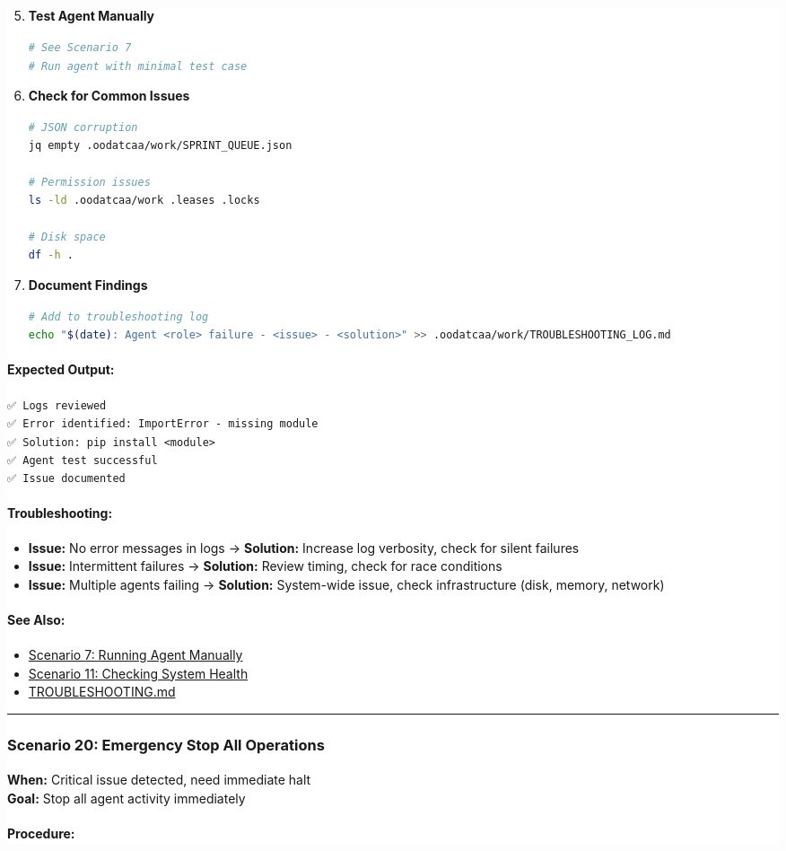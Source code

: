 5. **Test Agent Manually**
   ```bash
   # See Scenario 7
   # Run agent with minimal test case
   ```

6. **Check for Common Issues**
   ```bash
   # JSON corruption
   jq empty .oodatcaa/work/SPRINT_QUEUE.json
   
   # Permission issues
   ls -ld .oodatcaa/work .leases .locks
   
   # Disk space
   df -h .
   ```

7. **Document Findings**
   ```bash
   # Add to troubleshooting log
   echo "$(date): Agent <role> failure - <issue> - <solution>" >> .oodatcaa/work/TROUBLESHOOTING_LOG.md
   ```

#### Expected Output:
```
✅ Logs reviewed
✅ Error identified: ImportError - missing module
✅ Solution: pip install <module>
✅ Agent test successful
✅ Issue documented
```

#### Troubleshooting:
- **Issue:** No error messages in logs → **Solution:** Increase log verbosity, check for silent failures
- **Issue:** Intermittent failures → **Solution:** Review timing, check for race conditions
- **Issue:** Multiple agents failing → **Solution:** System-wide issue, check infrastructure (disk, memory, network)

#### See Also:
- [Scenario 7: Running Agent Manually](#scenario-7-running-agent-manually)
- [Scenario 11: Checking System Health](#scenario-11-checking-system-health)
- [TROUBLESHOOTING.md](TROUBLESHOOTING.md)

---

### Scenario 20: Emergency Stop All Operations

**When:** Critical issue detected, need immediate halt  
**Goal:** Stop all agent activity immediately

#### Procedure:
